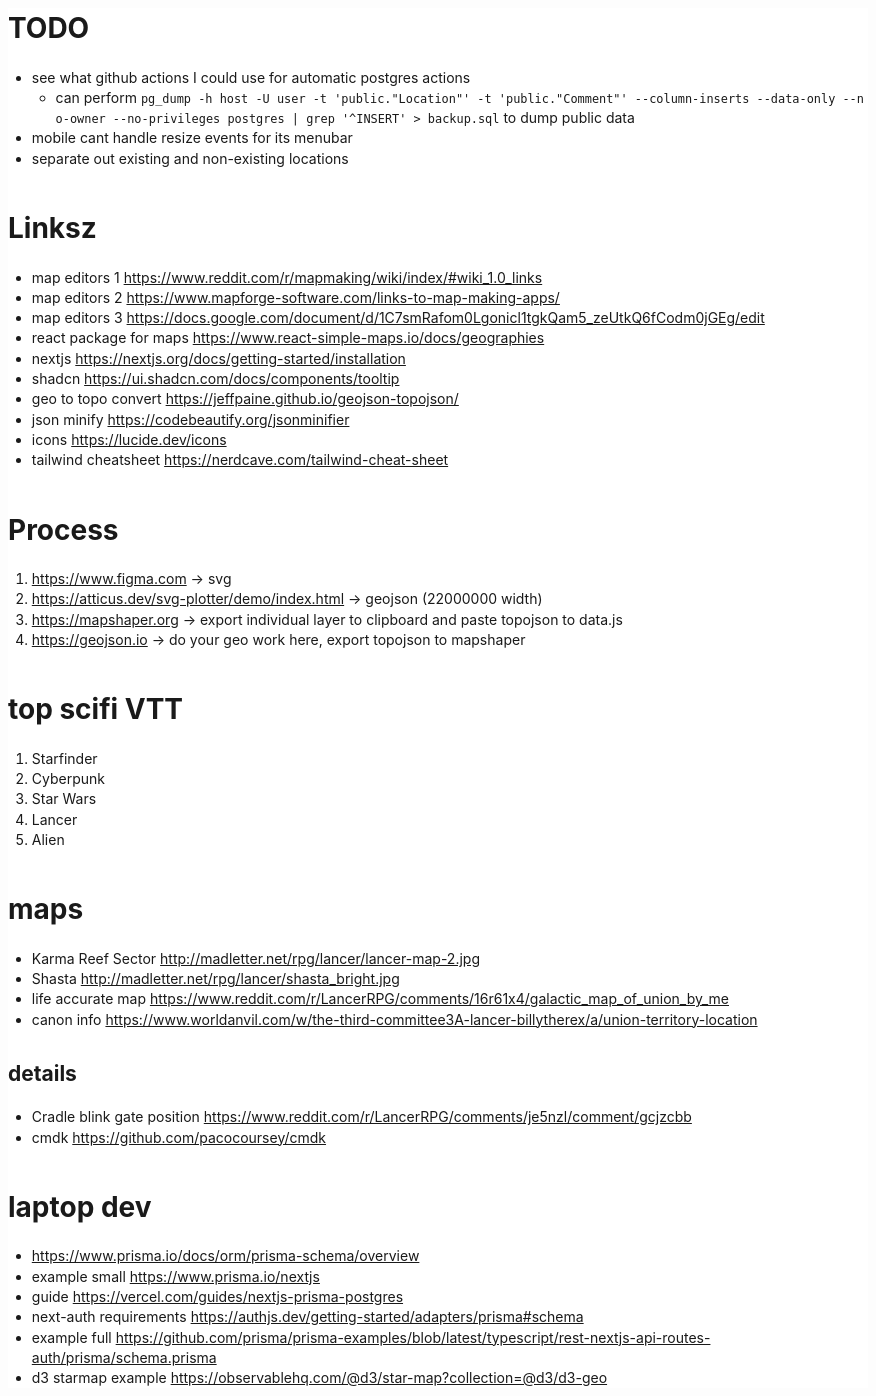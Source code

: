 # TODO
- see what github actions I could use for automatic postgres actions
  - can perform `pg_dump -h host -U user -t 'public."Location"' -t 'public."Comment"' --column-inserts --data-only --no-owner --no-privileges postgres | grep '^INSERT' > backup.sql` to dump public data
- mobile cant handle resize events for its menubar
- separate out existing and non-existing locations

# Linksz
- map editors 1 https://www.reddit.com/r/mapmaking/wiki/index/#wiki_1.0_links
- map editors 2 https://www.mapforge-software.com/links-to-map-making-apps/
- map editors 3 https://docs.google.com/document/d/1C7smRafom0Lgonicl1tgkQam5_zeUtkQ6fCodm0jGEg/edit
- react package for maps https://www.react-simple-maps.io/docs/geographies
- nextjs https://nextjs.org/docs/getting-started/installation
- shadcn https://ui.shadcn.com/docs/components/tooltip
- geo to topo convert https://jeffpaine.github.io/geojson-topojson/
- json minify https://codebeautify.org/jsonminifier
- icons https://lucide.dev/icons
- tailwind cheatsheet https://nerdcave.com/tailwind-cheat-sheet

# Process
1. https://www.figma.com -> svg
2. https://atticus.dev/svg-plotter/demo/index.html -> geojson (22000000 width)
3. https://mapshaper.org -> export individual layer to clipboard and paste topojson to data.js
4. https://geojson.io -> do your geo work here, export topojson to mapshaper

# top scifi VTT
1. Starfinder
2. Cyberpunk
3. Star Wars
4. Lancer
5. Alien

# maps
- Karma Reef Sector http://madletter.net/rpg/lancer/lancer-map-2.jpg
- Shasta http://madletter.net/rpg/lancer/shasta_bright.jpg
- life accurate map https://www.reddit.com/r/LancerRPG/comments/16r61x4/galactic_map_of_union_by_me
- canon info https://www.worldanvil.com/w/the-third-committee3A-lancer-billytherex/a/union-territory-location

## details
- Cradle blink gate position https://www.reddit.com/r/LancerRPG/comments/je5nzl/comment/gcjzcbb
- cmdk https://github.com/pacocoursey/cmdk

# laptop dev
- https://www.prisma.io/docs/orm/prisma-schema/overview
- example small https://www.prisma.io/nextjs
- guide https://vercel.com/guides/nextjs-prisma-postgres
- next-auth requirements https://authjs.dev/getting-started/adapters/prisma#schema
- example full https://github.com/prisma/prisma-examples/blob/latest/typescript/rest-nextjs-api-routes-auth/prisma/schema.prisma
- d3 starmap example https://observablehq.com/@d3/star-map?collection=@d3/d3-geo
